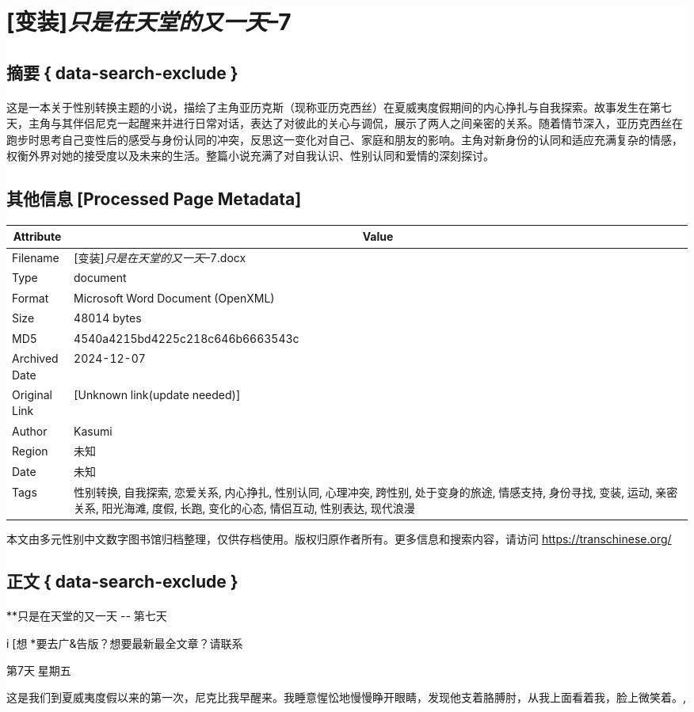# [变装]_只是在天堂的又一天_–7



## 摘要  { data-search-exclude }


这是一本关于性别转换主题的小说，描绘了主角亚历克斯（现称亚历克西丝）在夏威夷度假期间的内心挣扎与自我探索。故事发生在第七天，主角与其伴侣尼克一起醒来并进行日常对话，表达了对彼此的关心与调侃，展示了两人之间亲密的关系。随着情节深入，亚历克西丝在跑步时思考自己变性后的感受与身份认同的冲突，反思这一变化对自己、家庭和朋友的影响。主角对新身份的认同和适应充满复杂的情感，权衡外界对她的接受度以及未来的生活。整篇小说充满了对自我认识、性别认同和爱情的深刻探讨。



## 其他信息 [Processed Page Metadata]

| Attribute       | Value                                  |
|-----------------|----------------------------------------|
| Filename        | [变装]_只是在天堂的又一天_–7.docx                             |
| Type            | document                                 |
| Format          | Microsoft Word Document (OpenXML)                               |
| Size            | 48014 bytes                           |
| MD5             | 4540a4215bd4225c218c646b6663543c                                  |
| Archived Date   | 2024-12-07                             |
| Original Link   | [Unknown link(update needed)]                         |
| Author          | Kasumi                               |
| Region          | 未知                               |
| Date            | 未知                                 |
| Tags            | 性别转换, 自我探索, 恋爱关系, 内心挣扎, 性别认同, 心理冲突, 跨性别, 处于变身的旅途, 情感支持, 身份寻找, 变装, 运动, 亲密关系, 阳光海滩, 度假, 长跑, 变化的心态, 情侣互动, 性别表达, 现代浪漫                                 |

本文由多元性别中文数字图书馆归档整理，仅供存档使用。版权归原作者所有。更多信息和搜索内容，请访问 <https://transchinese.org/>


## 正文 { data-search-exclude }


**只是在天堂的又一天 -- 第七天

i [想 *要去广&告版？想要最新最全文章？请联系





第7天 星期五



这是我们到夏威夷度假以来的第一次，尼克比我早醒来。我睡意惺忪地慢慢睁开眼睛，发现他支着胳膊肘，从我上面看着我，脸上微笑着。,
